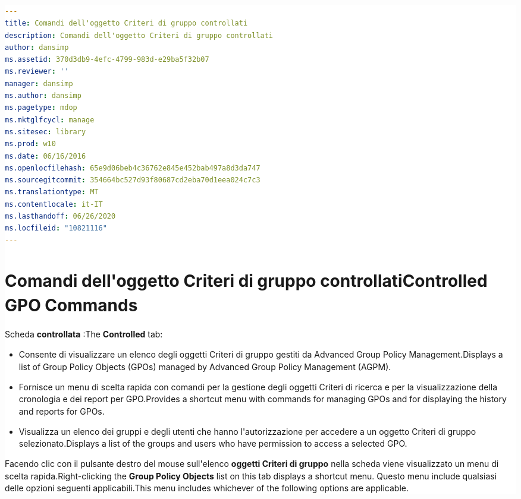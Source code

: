 ```yaml
---
title: Comandi dell'oggetto Criteri di gruppo controllati
description: Comandi dell'oggetto Criteri di gruppo controllati
author: dansimp
ms.assetid: 370d3db9-4efc-4799-983d-e29ba5f32b07
ms.reviewer: ''
manager: dansimp
ms.author: dansimp
ms.pagetype: mdop
ms.mktglfcycl: manage
ms.sitesec: library
ms.prod: w10
ms.date: 06/16/2016
ms.openlocfilehash: 65e9d06beb4c36762e845e452bab497a8d3da747
ms.sourcegitcommit: 354664bc527d93f80687cd2eba70d1eea024c7c3
ms.translationtype: MT
ms.contentlocale: it-IT
ms.lasthandoff: 06/26/2020
ms.locfileid: "10821116"
---
```

# <span data-ttu-id="434fd-103">Comandi dell'oggetto Criteri di gruppo controllati</span><span class="sxs-lookup"><span data-stu-id="434fd-103">Controlled GPO Commands</span></span>


<span data-ttu-id="434fd-104">Scheda **controllata** :</span><span class="sxs-lookup"><span data-stu-id="434fd-104">The **Controlled** tab:</span></span>

-   <span data-ttu-id="434fd-105">Consente di visualizzare un elenco degli oggetti Criteri di gruppo gestiti da Advanced Group Policy Management.</span><span class="sxs-lookup"><span data-stu-id="434fd-105">Displays a list of Group Policy Objects (GPOs) managed by Advanced Group Policy Management (AGPM).</span></span>

-   <span data-ttu-id="434fd-106">Fornisce un menu di scelta rapida con comandi per la gestione degli oggetti Criteri di ricerca e per la visualizzazione della cronologia e dei report per GPO.</span><span class="sxs-lookup"><span data-stu-id="434fd-106">Provides a shortcut menu with commands for managing GPOs and for displaying the history and reports for GPOs.</span></span>

-   <span data-ttu-id="434fd-107">Visualizza un elenco dei gruppi e degli utenti che hanno l'autorizzazione per accedere a un oggetto Criteri di gruppo selezionato.</span><span class="sxs-lookup"><span data-stu-id="434fd-107">Displays a list of the groups and users who have permission to access a selected GPO.</span></span>

<span data-ttu-id="434fd-108">Facendo clic con il pulsante destro del mouse sull'elenco **oggetti Criteri di gruppo** nella scheda viene visualizzato un menu di scelta rapida.</span><span class="sxs-lookup"><span data-stu-id="434fd-108">Right-clicking the **Group Policy Objects** list on this tab displays a shortcut menu.</span></span> <span data-ttu-id="434fd-109">Questo menu include qualsiasi delle opzioni seguenti applicabili.</span><span class="sxs-lookup"><span data-stu-id="434fd-109">This menu includes whichever of the following options are applicable.</span></span>
